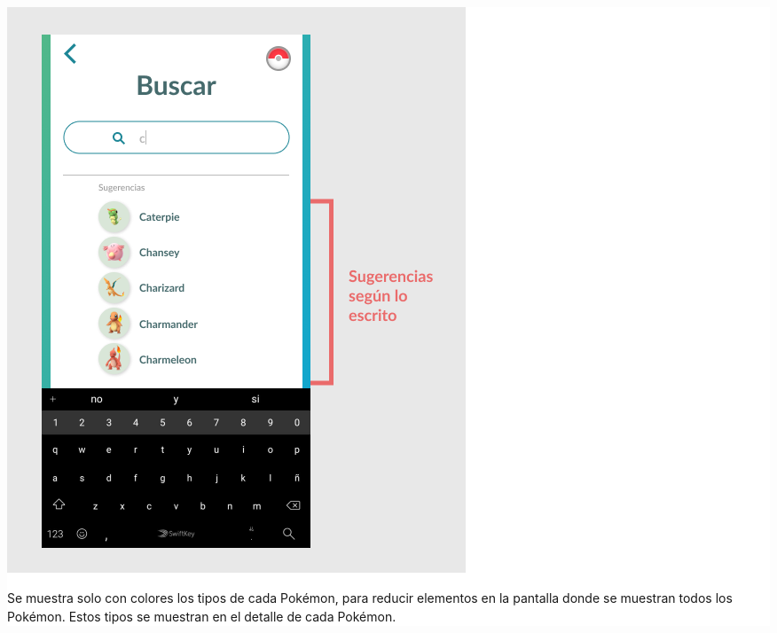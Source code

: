 ![](sugerencias.png)





Se muestra solo con colores los tipos de cada Pokémon, para reducir elementos en la pantalla donde se muestran todos los Pokémon. Estos tipos se muestran en el detalle de cada Pokémon.

